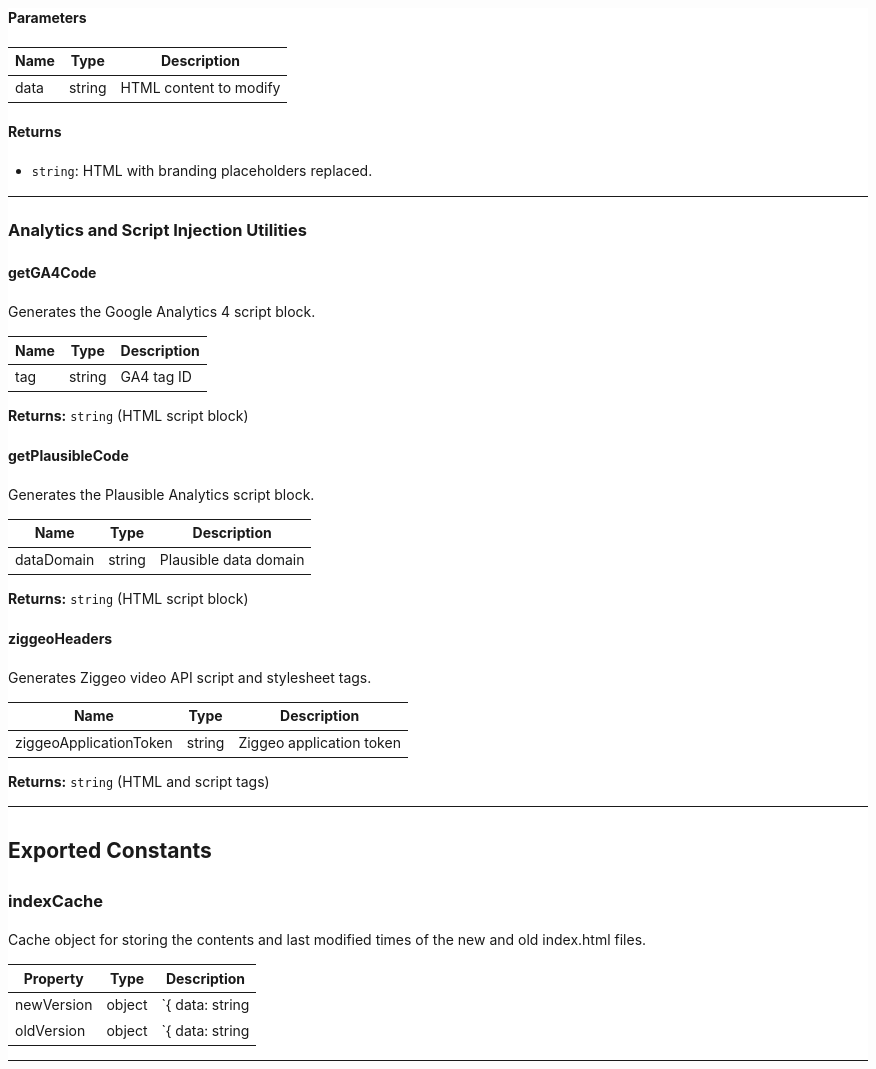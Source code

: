 #### Parameters

| Name           | Type    | Description                                 |
|----------------|---------|---------------------------------------------|
| data           | string  | HTML content to modify                      |

#### Returns

- `string`: HTML with branding placeholders replaced.

---

### Analytics and Script Injection Utilities

#### getGA4Code

Generates the Google Analytics 4 script block.

| Name | Type   | Description                |
|------|--------|----------------------------|
| tag  | string | GA4 tag ID                 |

**Returns:** `string` (HTML script block)

#### getPlausibleCode

Generates the Plausible Analytics script block.

| Name       | Type   | Description                |
|------------|--------|----------------------------|
| dataDomain | string | Plausible data domain      |

**Returns:** `string` (HTML script block)

#### ziggeoHeaders

Generates Ziggeo video API script and stylesheet tags.

| Name                  | Type   | Description                |
|-----------------------|--------|----------------------------|
| ziggeoApplicationToken| string | Ziggeo application token   |

**Returns:** `string` (HTML and script tags)

---

## Exported Constants

### indexCache

Cache object for storing the contents and last modified times of the new and old index.html files.

| Property    | Type   | Description                                 |
|-------------|--------|---------------------------------------------|
| newVersion  | object | `{ data: string|null, lastModified: string|null }` |
| oldVersion  | object | `{ data: string|null, lastModified: string|null }` |

---